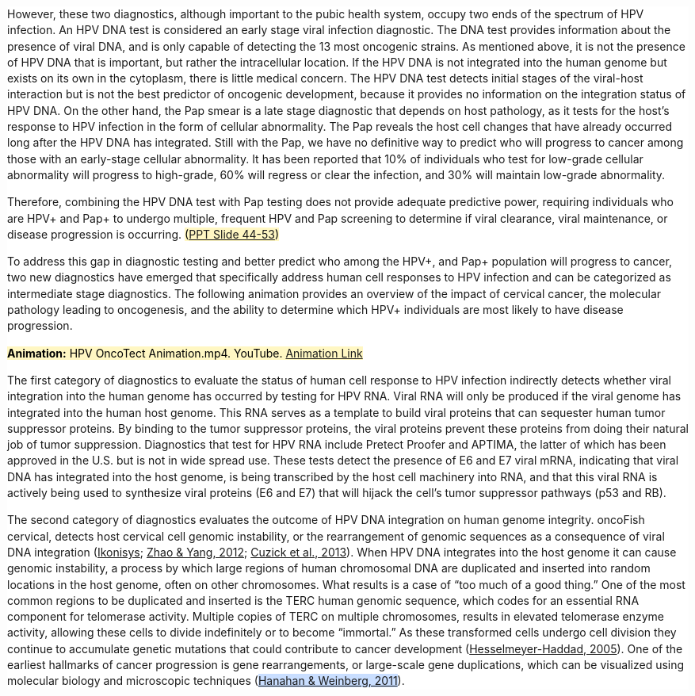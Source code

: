 However, these two diagnostics, although important to the pubic health system, occupy two ends of the spectrum of HPV infection. An HPV DNA test is considered an early stage viral infection diagnostic. The DNA test provides information about the presence of viral DNA, and is only capable of detecting the 13 most oncogenic strains. As mentioned above, it is not the presence of HPV DNA that is important, but rather the intracellular location. If the HPV DNA is not integrated into the human genome but exists on its own in the cytoplasm, there is little medical concern. The HPV DNA test detects initial stages of the viral-host interaction but is not the best predictor of oncogenic development, because it provides no information on the integration status of HPV DNA. On the other hand, the Pap smear is a late stage diagnostic that depends on host pathology, as it tests for the host’s response to HPV infection in the form of cellular abnormality. The Pap reveals the host cell changes that have already occurred long after the HPV DNA has integrated. Still with the Pap, we have no definitive way to predict who will progress to cancer among those with an early-stage cellular abnormality. It has been reported that 10% of individuals who test for low-grade cellular abnormality will progress to high-grade, 60% will regress or clear the infection, and 30% will maintain low-grade abnormality.

Therefore, combining the HPV DNA test with Pap testing does not provide adequate predictive power, requiring individuals who are HPV+ and Pap+ to undergo multiple, frequent HPV and Pap screening to determine if viral clearance, viral maintenance, or disease progression is occurring. <mark style="background: #FFF3A3A6;">([PPT Slide 44-53](http://stemcellcurriculum.org/slidesets.html))</mark>

To address this gap in diagnostic testing and better predict who among the HPV+, and Pap+ population will progress to cancer, two new diagnostics have emerged that specifically address human cell responses to HPV infection and can be categorized as intermediate stage diagnostics. The following animation provides an overview of the impact of cervical cancer, the molecular pathology leading to oncogenesis, and the ability to determine which HPV+ individuals are most likely to have disease progression.

<mark style="background: #FFF3A3A6;">**Animation:** HPV OncoTect Animation.mp4. YouTube. [Animation Link](https://www.youtube.com/watch?v=uKCHCSXWQBM)</mark>

The first category of diagnostics to evaluate the status of human cell response to HPV infection indirectly detects whether viral integration into the human genome has occurred by testing for HPV RNA. Viral RNA will only be produced if the viral genome has integrated into the human host genome. This RNA serves as a template to build viral proteins that can sequester human tumor suppressor proteins. By binding to the tumor suppressor proteins, the viral proteins prevent these proteins from doing their natural job of tumor suppression. Diagnostics that test for HPV RNA include Pretect Proofer and APTIMA, the latter of which has been approved in the U.S. but is not in wide spread use. These tests detect the presence of E6 and E7 viral mRNA, indicating that viral DNA has integrated into the host genome, is being transcribed by the host cell machinery into RNA, and that this viral RNA is actively being used to synthesize viral proteins (E6 and E7) that will hijack the cell’s tumor suppressor pathways (p53 and RB).

The second category of diagnostics evaluates the outcome of HPV DNA integration on human genome integrity. oncoFish cervical, detects host cervical cell genomic instability, or the rearrangement of genomic sequences as a consequence of viral DNA integration ([Ikonisys](http://www.ikonisys.com/); [Zhao & Yang, 2012](http://www.captodayonline.com/Archives/0112/0112k_cytop_approved.html); [Cuzick et al., 2013](http://www.ncbi.nlm.nih.gov/pmc/articles/PMC3590662/)). When HPV DNA integrates into the host genome it can cause genomic instability, a process by which large regions of human chromosomal DNA are duplicated and inserted into random locations in the host genome, often on other chromosomes. What results is a case of “too much of a good thing.” One of the most common regions to be duplicated and inserted is the TERC human genomic sequence, which codes for an essential RNA component for telomerase activity. Multiple copies of TERC on multiple chromosomes, results in elevated telomerase enzyme activity, allowing these cells to divide indefinitely or to become “immortal.” As these transformed cells undergo cell division they continue to accumulate genetic mutations that could contribute to cancer development ([Hesselmeyer-Haddad, 2005](http://www.ncbi.nlm.nih.gov/pmc/articles/PMC1602397/)). One of the earliest hallmarks of cancer progression is gene rearrangements, or large-scale gene duplications, which can be visualized using molecular biology and microscopic techniques (<mark style="background: #ADCCFFA6;">[Hanahan & Weinberg, 2011](http://www.cell.com/abstract/S0092-8674(11)00127-9)</mark>).
